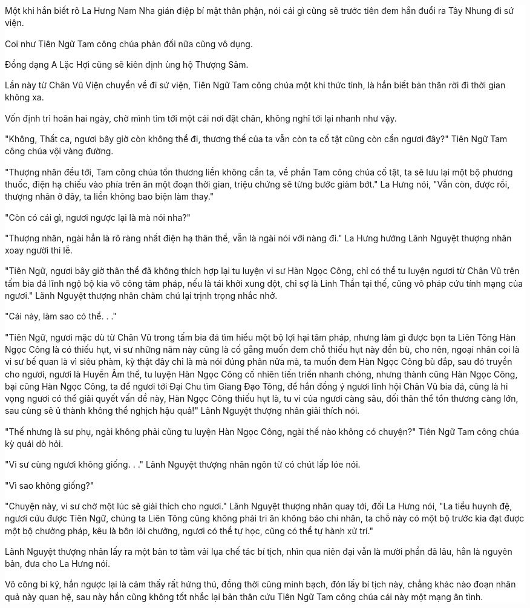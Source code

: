 Một khi hắn biết rõ La Hưng Nam Nha gián điệp bí mật thân phận, nói cái gì cũng sẽ trước tiên đem hắn đuổi ra Tây Nhung đi sứ viện.

Coi như Tiên Ngữ Tam công chúa phản đối nữa cũng vô dụng.

Đồng dạng A Lặc Hợi cũng sẽ kiên định ủng hộ Thượng Sâm.

Lần này từ Chân Vũ Viện chuyển về đi sứ viện, Tiên Ngữ Tam công chúa một khi thức tỉnh, là hắn biết bản thân rời đi thời gian không xa.

Vốn định trì hoãn hai ngày, chờ mình tìm tới một cái nơi đặt chân, không nghĩ tới lại nhanh như vậy.

"Không, Thất ca, ngươi bây giờ còn không thể đi, thương thế của ta vẫn còn ta cố tật cũng còn cần ngươi đây?" Tiên Ngữ Tam công chúa vội vàng đường.

"Thượng nhân đều tới, Tam công chúa tổn thương liền không cần ta, về phần Tam công chúa cố tật, ta sẽ lưu lại một bộ phương thuốc, điện hạ chiếu vào phía trên ăn một đoạn thời gian, triệu chứng sẽ từng bước giảm bớt." La Hưng nói, "Vẫn còn, được rồi, thượng nhân ở đây, ta liền không bao biện làm thay."

"Còn có cái gì, ngươi ngược lại là mà nói nha?"

"Thượng nhân, ngài hẳn là rõ ràng nhất điện hạ thân thể, vẫn là ngài nói với nàng đi." La Hưng hướng Lãnh Nguyệt thượng nhân xoay người thi lễ.

"Tiên Ngữ, ngươi bây giờ thân thể đã không thích hợp lại tu luyện vi sư Hàn Ngọc Công, chỉ có thể tu luyện ngươi từ Chân Vũ trên tấm bia đá lĩnh ngộ bộ kia võ công tâm pháp, nếu là tái khởi xung đột, chỉ sợ là Linh Thần tại thế, cũng vô pháp cứu tính mạng của ngươi." Lãnh Nguyệt thượng nhân chăm chú lại trịnh trọng nhắc nhở.

"Cái này, làm sao có thể. . ."

"Tiên Ngữ, ngươi mặc dù từ Chân Vũ trong tấm bia đá tìm hiểu một bộ lợi hại tâm pháp, nhưng làm gì được bọn ta Liên Tông Hàn Ngọc Công là có thiếu hụt, vi sư những năm này cũng là cố gắng muốn đem chỗ thiếu hụt này đền bù, cho nên, ngoại nhân coi là vi sư bế quan là vì siêu phàm, kỳ thật đây chỉ là mà nói đúng phân nửa mà, ta muốn đem Hàn Ngọc Công bù đắp, sau đó truyền cho ngươi, ngươi là Huyền Âm thể, tu luyện Hàn Ngọc Công cố nhiên tiến triển nhanh chóng, nhưng thành cũng Hàn Ngọc Công, bại cũng Hàn Ngọc Công, ta để ngươi tới Đại Chu tìm Giang Đạo Tông, để hắn đồng ý ngươi lĩnh hội Chân Vũ bia đá, cũng là hi vọng ngươi có thể giải quyết vấn đề này, Hàn Ngọc Công thiếu hụt là, tu vi của ngươi càng sâu, đối thân thể tổn thương càng lớn, sau cùng sẽ ủ thành không thể nghịch hậu quả!" Lãnh Nguyệt thượng nhân giải thích nói.

"Thế nhưng là sư phụ, ngài không phải cũng tu luyện Hàn Ngọc Công, ngài thế nào không có chuyện?" Tiên Ngữ Tam công chúa kỳ quái dò hỏi.

"Vi sư cùng ngươi không giống. . ." Lãnh Nguyệt thượng nhân ngôn từ có chút lấp lóe nói.

"Vì sao không giống?"

"Chuyện này, vi sư chờ một lúc sẽ giải thích cho ngươi." Lãnh Nguyệt thượng nhân quay tới, đối La Hưng nói, "La tiểu huynh đệ, ngươi cứu được Tiên Ngữ, chúng ta Liên Tông cũng không phải tri ân không báo chi nhân, ta chỗ này có một bộ trước kia đạt được một bộ chưởng pháp, kêu là bôn lôi chưởng, ngươi có thể tự học, cũng có thể tự hành xử trí."

Lãnh Nguyệt thượng nhân lấy ra một bản tơ tằm vải lụa chế tác bí tịch, nhìn qua niên đại vẫn là mười phần đã lâu, hẳn là nguyên bản, đưa cho La Hưng nói.

Võ công bí kỹ, hắn ngược lại là cảm thấy rất hứng thú, đồng thời cũng minh bạch, đón lấy bí tịch này, chẳng khác nào đoạn nhân quả này quan hệ, sau này hắn cũng không tốt nhắc lại bản thân cứu Tiên Ngữ Tam công chúa cái này một mạng ân tình.
